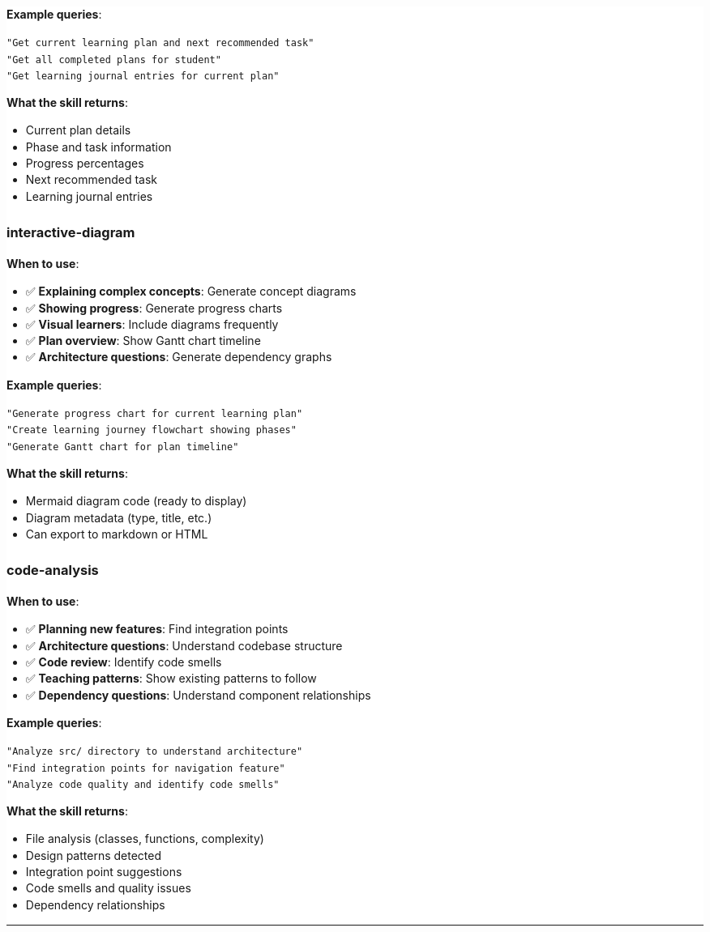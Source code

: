 **Example queries**:
```
"Get current learning plan and next recommended task"
"Get all completed plans for student"
"Get learning journal entries for current plan"
```

**What the skill returns**:
- Current plan details
- Phase and task information
- Progress percentages
- Next recommended task
- Learning journal entries

### interactive-diagram

**When to use**:
- ✅ **Explaining complex concepts**: Generate concept diagrams
- ✅ **Showing progress**: Generate progress charts
- ✅ **Visual learners**: Include diagrams frequently
- ✅ **Plan overview**: Show Gantt chart timeline
- ✅ **Architecture questions**: Generate dependency graphs

**Example queries**:
```
"Generate progress chart for current learning plan"
"Create learning journey flowchart showing phases"
"Generate Gantt chart for plan timeline"
```

**What the skill returns**:
- Mermaid diagram code (ready to display)
- Diagram metadata (type, title, etc.)
- Can export to markdown or HTML

### code-analysis

**When to use**:
- ✅ **Planning new features**: Find integration points
- ✅ **Architecture questions**: Understand codebase structure
- ✅ **Code review**: Identify code smells
- ✅ **Teaching patterns**: Show existing patterns to follow
- ✅ **Dependency questions**: Understand component relationships

**Example queries**:
```
"Analyze src/ directory to understand architecture"
"Find integration points for navigation feature"
"Analyze code quality and identify code smells"
```

**What the skill returns**:
- File analysis (classes, functions, complexity)
- Design patterns detected
- Integration point suggestions
- Code smells and quality issues
- Dependency relationships

---